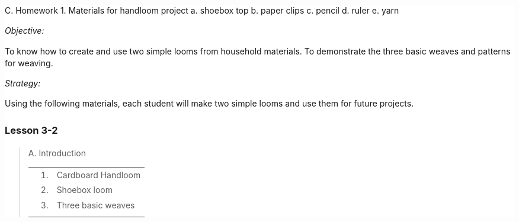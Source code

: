   C. Homework 1. Materials for handloom project a. shoebox top b. paper clips c. pencil d. ruler e. yarn
 </p>
<p>
  <i>
   Objective:
  </i>
 </p>
 <p>
  To know how to create and use two simple looms from household materials. To demonstrate the three basic weaves and patterns for weaving.
 </p>
<p>
  <i>
   Strategy:
  </i>
 </p>
 <p>
  Using the following materials, each student will make two simple looms and use them for future projects.
 </p>
<h3>
  Lesson 3-2
 </h3>
 <blockquote>
  <dl>
   <dt>
    A. Introduction
    <table border="0">
     <tr>
      <td>
      </td>
      <td>
       1.
      </td>
      <td>
       Cardboard Handloom
      </td>
     </tr>
     <tr>
      <td>
      </td>
      <td>
       2.
      </td>
      <td>
       Shoebox loom
      </td>
     </tr>
     <tr>
      <td>
      </td>
      <td>
       3.
      </td>
      <td>
       Three basic weaves
      </td>
     </tr>
     <tr>
      <td>
      </td>
      <td>
      </td>